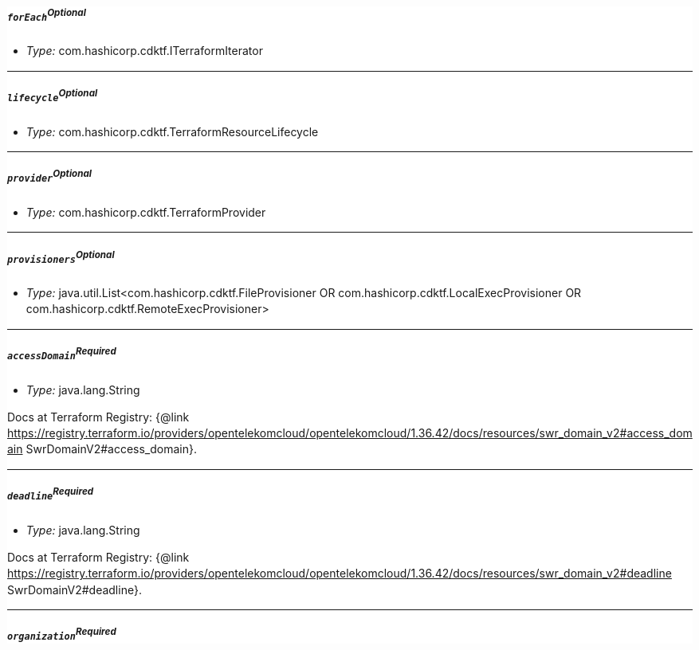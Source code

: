 ##### `forEach`<sup>Optional</sup> <a name="forEach" id="@cdktf/provider-opentelekomcloud.swrDomainV2.SwrDomainV2.Initializer.parameter.forEach"></a>

- *Type:* com.hashicorp.cdktf.ITerraformIterator

---

##### `lifecycle`<sup>Optional</sup> <a name="lifecycle" id="@cdktf/provider-opentelekomcloud.swrDomainV2.SwrDomainV2.Initializer.parameter.lifecycle"></a>

- *Type:* com.hashicorp.cdktf.TerraformResourceLifecycle

---

##### `provider`<sup>Optional</sup> <a name="provider" id="@cdktf/provider-opentelekomcloud.swrDomainV2.SwrDomainV2.Initializer.parameter.provider"></a>

- *Type:* com.hashicorp.cdktf.TerraformProvider

---

##### `provisioners`<sup>Optional</sup> <a name="provisioners" id="@cdktf/provider-opentelekomcloud.swrDomainV2.SwrDomainV2.Initializer.parameter.provisioners"></a>

- *Type:* java.util.List<com.hashicorp.cdktf.FileProvisioner OR com.hashicorp.cdktf.LocalExecProvisioner OR com.hashicorp.cdktf.RemoteExecProvisioner>

---

##### `accessDomain`<sup>Required</sup> <a name="accessDomain" id="@cdktf/provider-opentelekomcloud.swrDomainV2.SwrDomainV2.Initializer.parameter.accessDomain"></a>

- *Type:* java.lang.String

Docs at Terraform Registry: {@link https://registry.terraform.io/providers/opentelekomcloud/opentelekomcloud/1.36.42/docs/resources/swr_domain_v2#access_domain SwrDomainV2#access_domain}.

---

##### `deadline`<sup>Required</sup> <a name="deadline" id="@cdktf/provider-opentelekomcloud.swrDomainV2.SwrDomainV2.Initializer.parameter.deadline"></a>

- *Type:* java.lang.String

Docs at Terraform Registry: {@link https://registry.terraform.io/providers/opentelekomcloud/opentelekomcloud/1.36.42/docs/resources/swr_domain_v2#deadline SwrDomainV2#deadline}.

---

##### `organization`<sup>Required</sup> <a name="organization" id="@cdktf/provider-opentelekomcloud.swrDomainV2.SwrDomainV2.Initializer.parameter.organization"></a>
